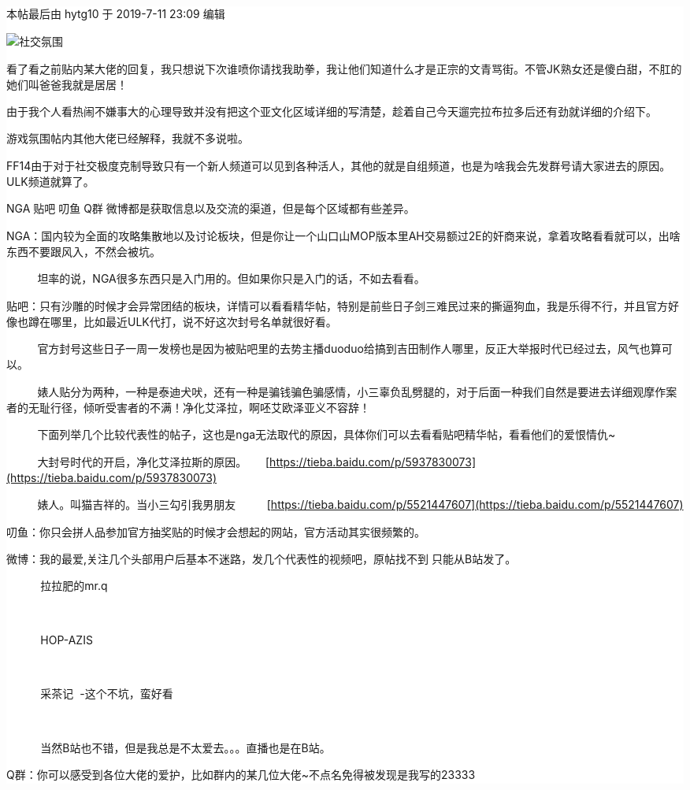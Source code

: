 
 本帖最后由 hytg10 于 2019-7-11 23:09 编辑 

<img src="https://static.saraba1st.com/image/smiley/face2017/082.png" referrerpolicy="no-referrer">社交氛围


看了看之前贴内某大佬的回复，我只想说下次谁喷你请找我助拳，我让他们知道什么才是正宗的文青骂街。不管JK熟女还是傻白甜，不肛的她们叫爸爸我就是居居！


由于我个人看热闹不嫌事大的心理导致并没有把这个亚文化区域详细的写清楚，趁着自己今天遛完拉布拉多后还有劲就详细的介绍下。


游戏氛围帖内其他大佬已经解释，我就不多说啦。



FF14由于对于社交极度克制导致只有一个新人频道可以见到各种活人，其他的就是自组频道，也是为啥我会先发群号请大家进去的原因。ULK频道就算了。


NGA 贴吧 叨鱼 Q群 微博都是获取信息以及交流的渠道，但是每个区域都有些差异。


NGA：国内较为全面的攻略集散地以及讨论板块，但是你让一个山口山MOP版本里AH交易额过2E的奸商来说，拿着攻略看看就可以，出啥东西不要跟风入，不然会被坑。

          坦率的说，NGA很多东西只是入门用的。但如果你只是入门的话，不如去看看。


贴吧：只有沙雕的时候才会异常团结的板块，详情可以看看精华帖，特别是前些日子剑三难民过来的撕逼狗血，我是乐得不行，并且官方好像也蹲在哪里，比如最近ULK代打，说不好这次封号名单就很好看。

          官方封号这些日子一周一发榜也是因为被贴吧里的去势主播duoduo给搞到吉田制作人哪里，反正大举报时代已经过去，风气也算可以。


          婊人贴分为两种，一种是泰迪犬吠，还有一种是骗钱骗色骗感情，小三辜负乱劈腿的，对于后面一种我们自然是要进去详细观摩作案者的无耻行径，倾听受害者的不满！净化艾泽拉，啊呸艾欧泽亚义不容辞！

          下面列举几个比较代表性的帖子，这也是nga无法取代的原因，具体你们可以去看看贴吧精华帖，看看他们的爱恨情仇~

          大封号时代的开启，净化艾泽拉斯的原因。      [https://tieba.baidu.com/p/5937830073](https://tieba.baidu.com/p/5937830073)

          婊人。叫猫吉祥的。当小三勾引我男朋友          [https://tieba.baidu.com/p/5521447607](https://tieba.baidu.com/p/5521447607)


叨鱼：你只会拼人品参加官方抽奖贴的时候才会想起的网站，官方活动其实很频繁的。


微博：我的最爱,关注几个头部用户后基本不迷路，发几个代表性的视频吧，原帖找不到 只能从B站发了。

           拉拉肥的mr.q


           

           HOP-AZIS


           


           采茶记  -这个不坑，蛮好看


           


           当然B站也不错，但是我总是不太爱去。。。直播也是在B站。


Q群：你可以感受到各位大佬的爱护，比如群内的某几位大佬~不点名免得被发现是我写的23333


